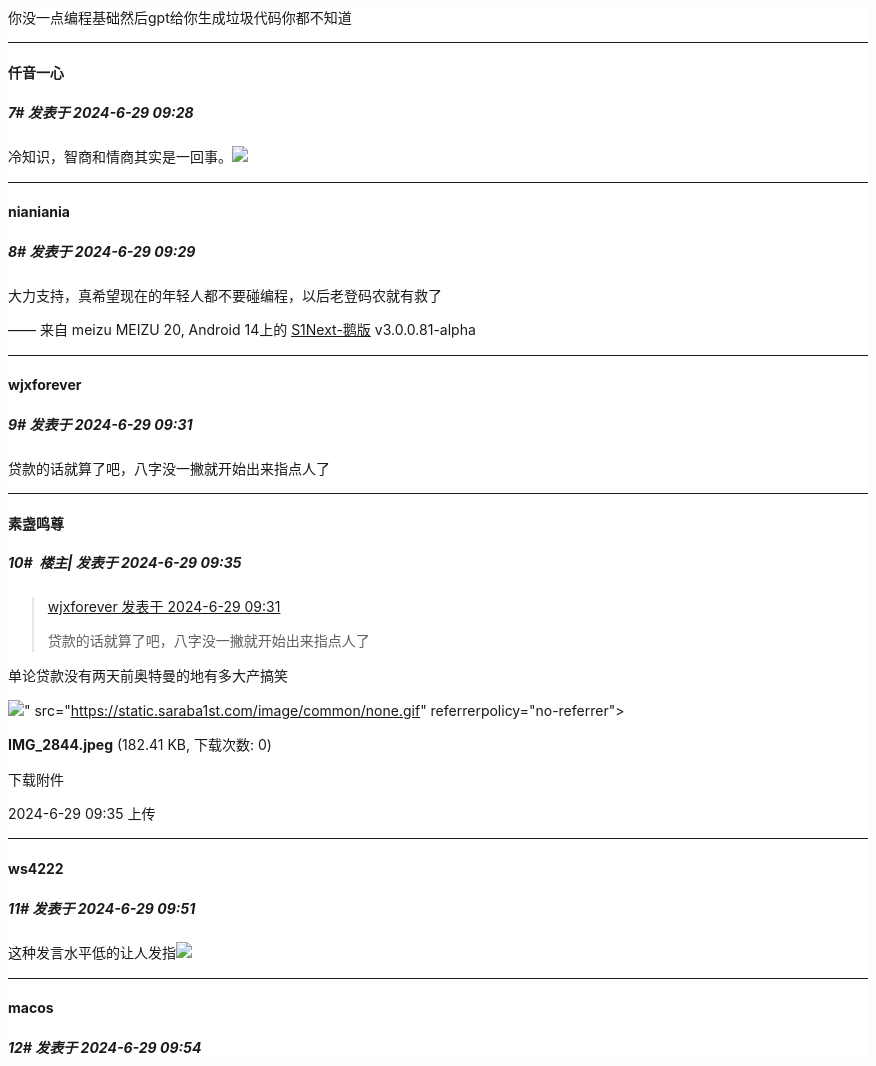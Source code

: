你没一点编程基础然后gpt给你生成垃圾代码你都不知道

*****

####  仟音一心  
##### 7#       发表于 2024-6-29 09:28

冷知识，智商和情商其实是一回事。<img src="https://static.saraba1st.com/image/smiley/face2017/067.png" referrerpolicy="no-referrer">

*****

####  nianiania  
##### 8#       发表于 2024-6-29 09:29

大力支持，真希望现在的年轻人都不要碰编程，以后老登码农就有救了

—— 来自 meizu MEIZU 20, Android 14上的 [S1Next-鹅版](https://github.com/ykrank/S1-Next/releases) v3.0.0.81-alpha

*****

####  wjxforever  
##### 9#       发表于 2024-6-29 09:31

贷款的话就算了吧，八字没一撇就开始出来指点人了

*****

####  素盏鸣尊  
##### 10#         楼主| 发表于 2024-6-29 09:35

<blockquote><a href="httphttps://bbs.saraba1st.com/2b/forum.php?mod=redirect&amp;goto=findpost&amp;pid=65420591&amp;ptid=2189413" target="_blank">wjxforever 发表于 2024-6-29 09:31</a>

贷款的话就算了吧，八字没一撇就开始出来指点人了</blockquote>
单论贷款没有两天前奥特曼的地有多大产搞笑

<img src="https://img.saraba1st.com/forum/202406/29/093517y69jb67sgasi79ss.jpeg" referrerpolicy="no-referrer">" src="https://static.saraba1st.com/image/common/none.gif" referrerpolicy="no-referrer">

<strong>IMG_2844.jpeg</strong> (182.41 KB, 下载次数: 0)

下载附件

2024-6-29 09:35 上传

*****

####  ws4222  
##### 11#       发表于 2024-6-29 09:51

这种发言水平低的让人发指<img src="https://static.saraba1st.com/image/smiley/face2017/048.png" referrerpolicy="no-referrer">

*****

####  macos  
##### 12#       发表于 2024-6-29 09:54
